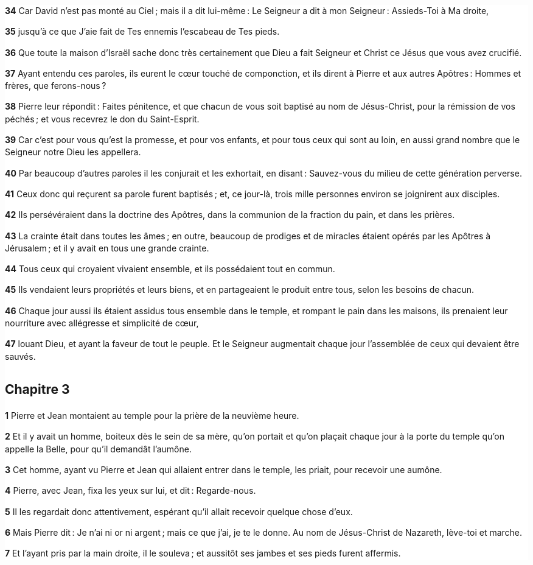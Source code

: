 **34** Car David n’est pas monté au Ciel ; mais il a dit lui-même : Le Seigneur a dit à mon Seigneur : Assieds-Toi à Ma droite,

**35** jusqu’à ce que J’aie fait de Tes ennemis l’escabeau de Tes pieds.

**36** Que toute la maison d’Israël sache donc très certainement que Dieu a fait Seigneur et Christ ce Jésus que vous avez crucifié.

**37** Ayant entendu ces paroles, ils eurent le cœur touché de componction, et ils dirent à Pierre et aux autres Apôtres : Hommes et frères, que ferons-nous ?

**38** Pierre leur répondit : Faites pénitence, et que chacun de vous soit baptisé au nom de Jésus-Christ, pour la rémission de vos péchés ; et vous recevrez le don du Saint-Esprit.

**39** Car c’est pour vous qu’est la promesse, et pour vos enfants, et pour tous ceux qui sont au loin, en aussi grand nombre que le Seigneur notre Dieu les appellera.

**40** Par beaucoup d’autres paroles il les conjurait et les exhortait, en disant : Sauvez-vous du milieu de cette génération perverse.

**41** Ceux donc qui reçurent sa parole furent baptisés ; et, ce jour-là, trois mille personnes environ se joignirent aux disciples.

**42** Ils persévéraient dans la doctrine des Apôtres, dans la communion de la fraction du pain, et dans les prières.

**43** La crainte était dans toutes les âmes ; en outre, beaucoup de prodiges et de miracles étaient opérés par les Apôtres à Jérusalem ; et il y avait en tous une grande crainte.

**44** Tous ceux qui croyaient vivaient ensemble, et ils possédaient tout en commun.

**45** Ils vendaient leurs propriétés et leurs biens, et en partageaient le produit entre tous, selon les besoins de chacun.

**46** Chaque jour aussi ils étaient assidus tous ensemble dans le temple, et rompant le pain dans les maisons, ils prenaient leur nourriture avec allégresse et simplicité de cœur,

**47** louant Dieu, et ayant la faveur de tout le peuple. Et le Seigneur augmentait chaque jour l’assemblée de ceux qui devaient être sauvés.

## Chapitre 3

**1** Pierre et Jean montaient au temple pour la prière de la neuvième heure.

**2** Et il y avait un homme, boiteux dès le sein de sa mère, qu’on portait et qu’on plaçait chaque jour à la porte du temple qu’on appelle la Belle, pour qu’il demandât l’aumône.

**3** Cet homme, ayant vu Pierre et Jean qui allaient entrer dans le temple, les priait, pour recevoir une aumône.

**4** Pierre, avec Jean, fixa les yeux sur lui, et dit : Regarde-nous.

**5** Il les regardait donc attentivement, espérant qu’il allait recevoir quelque chose d’eux.

**6** Mais Pierre dit : Je n’ai ni or ni argent ; mais ce que j’ai, je te le donne. Au nom de Jésus-Christ de Nazareth, lève-toi et marche.

**7** Et l’ayant pris par la main droite, il le souleva ; et aussitôt ses jambes et ses pieds furent affermis.
